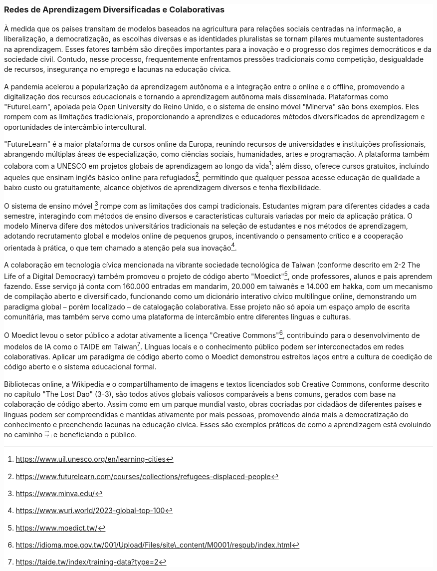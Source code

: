 ### Redes de Aprendizagem Diversificadas e Colaborativas

À medida que os países transitam de modelos baseados na agricultura para relações sociais centradas na informação, a liberalização, a democratização, as escolhas diversas e as identidades pluralistas se tornam pilares mutuamente sustentadores na aprendizagem. Esses fatores também são direções importantes para a inovação e o progresso dos regimes democráticos e da sociedade civil. Contudo, nesse processo, frequentemente enfrentamos pressões tradicionais como competição, desigualdade de recursos, insegurança no emprego e lacunas na educação cívica.

A pandemia acelerou a popularização da aprendizagem autônoma e a integração entre o online e o offline, promovendo a digitalização dos recursos educacionais e tornando a aprendizagem autônoma mais disseminada. Plataformas como "FutureLearn", apoiada pela Open University do Reino Unido, e o sistema de ensino móvel "Minerva" são bons exemplos. Eles rompem com as limitações tradicionais, proporcionando a aprendizes e educadores métodos diversificados de aprendizagem e oportunidades de intercâmbio intercultural.

"FutureLearn" é a maior plataforma de cursos online da Europa, reunindo recursos de universidades e instituições profissionais, abrangendo múltiplas áreas de especialização, como ciências sociais, humanidades, artes e programação. A plataforma também colabora com a UNESCO em projetos globais de aprendizagem ao longo da vida[^LifelongL]; além disso, oferece cursos gratuitos, incluindo aqueles que ensinam inglês básico online para refugiados[^FuturelearnRefugeesCourses], permitindo que qualquer pessoa acesse educação de qualidade a baixo custo ou gratuitamente, alcance objetivos de aprendizagem diversos e tenha flexibilidade.

O sistema de ensino móvel [^Minerva] rompe com as limitações dos campi tradicionais. Estudantes migram para diferentes cidades a cada semestre, interagindo com métodos de ensino diversos e características culturais variadas por meio da aplicação prática. O modelo Minerva difere dos métodos universitários tradicionais na seleção de estudantes e nos métodos de aprendizagem, adotando recrutamento global e modelos online de pequenos grupos, incentivando o pensamento crítico e a cooperação orientada à prática, o que tem chamado a atenção pela sua inovação[^WURI].

[^LifelongL]: https://www.uil.unesco.org/en/learning-cities
[^FuturelearnRefugeesCourses]: https://www.futurelearn.com/courses/collections/refugees-displaced-people
[^Minerva]: https://www.minva.edu/
[^WURI]: https://www.wuri.world/2023-global-top-100

A colaboração em tecnologia cívica mencionada na vibrante sociedade tecnológica de Taiwan (conforme descrito em 2-2 The Life of a Digital Democracy) também promoveu o projeto de código aberto "Moedict"[^Moedict], onde professores, alunos e pais aprendem fazendo. Esse serviço já conta com 160.000 entradas em mandarim, 20.000 em taiwanês e 14.000 em hakka, com um mecanismo de compilação aberto e diversificado, funcionando como um dicionário interativo cívico multilíngue online, demonstrando um paradigma global – porém localizado – de catalogação colaborativa. Esse projeto não só apoia um espaço amplo de escrita comunitária, mas também serve como uma plataforma de intercâmbio entre diferentes línguas e culturas.

O Moedict levou o setor público a adotar ativamente a licença "Creative Commons"[^MoeData], contribuindo para o desenvolvimento de modelos de IA como o TAIDE em Taiwan[^TaideData]. Línguas locais e o conhecimento público podem ser interconectados em redes colaborativas. Aplicar um paradigma de código aberto como o Moedict demonstrou estreitos laços entre a cultura de coedição de código aberto e o sistema educacional formal.

[^Moedict]: https://www.moedict.tw/
[^MoeData]: https://idioma.moe.gov.tw/001/Upload/Files/site\_content/M0001/respub/index.html
[^TaideData]: https://taide.tw/index/training-data?type=2

Bibliotecas online, a Wikipedia e o compartilhamento de imagens e textos licenciados sob Creative Commons, conforme descrito no capítulo "The Lost Dao" (3-3), são todos ativos globais valiosos comparáveis a bens comuns, gerados com base na colaboração de código aberto. Assim como em um parque mundial vasto, obras cocriadas por cidadãos de diferentes países e línguas podem ser compreendidas e mantidas ativamente por mais pessoas, promovendo ainda mais a democratização do conhecimento e preenchendo lacunas na educação cívica. Esses são exemplos práticos de como a aprendizagem está evoluindo no caminho ⿻ e beneficiando o público.


[^OnlineEdu2032]: https://www.renub.com/online-education-market-p.php
[^OECD]: https://www.oecd-ilibrary.org/education/oecd-skills-outlook-2023\_27452f29-en
[^EEgrowth]: A [pesquisa](https://www.educationnext.org/education-and-economic-growth/) do economista Eric Hanushek mostra que em países em desenvolvimento, para cada aumento de desvio padrão em habilidades cognitivas, a taxa de crescimento econômico de longo prazo pode aumentar em 2 pontos percentuais. Isso significa que o impacto da melhoria da qualidade da educação no crescimento econômico é ainda maior do que anos de escolaridade.
[^RofCSE]: [O artigo de Eric A. Hanushek e Ludger Woessmann](https://www.aeaweb.org/articles?id=10.1257/jel.46.3.607), publicado no Journal of Economic Literature de 2008, analisou a relação entre habilidades cognitivas e crescimento econômico em 50 países e encontrou uma correlação positiva significativa entre os dois.
[^ICCS]: https://www.iea.nl/studies/iea/iccs/2022
[^PISA]: https://www.oecd.org/pisa/ & https://focustaiwan.tw/culture/202312060017
[^EdResilience]: https://www.cna.com.tw/news/ahel/202312050365.aspx
[^EdSDGs]: https://en.rti.org.tw/news/view/id/2010665
[^Font]: https://github.com/Chenyu-otf/chenyuluoyan\_thin
[^FontBlog]: https://blog.luckertw.com/chenyuluoyan-interview/
[^TttC]: https://moda.gov.tw/major-policies/alignment-assemblies/2023-ideathon/1459
[^NYU2022]: https://www.youtube.com/watch?v=OBG50aoUwlI